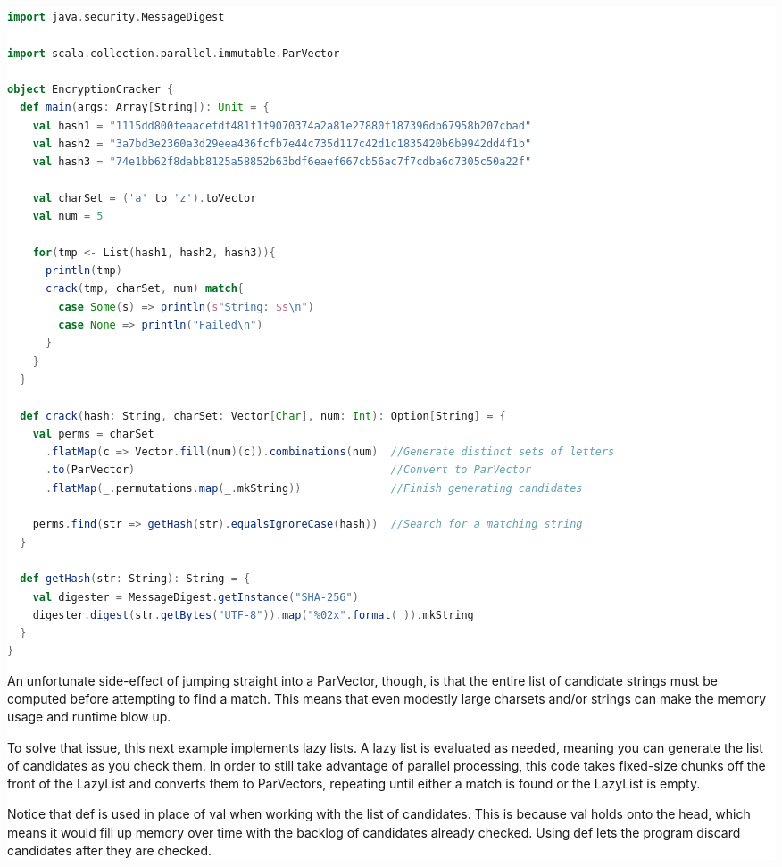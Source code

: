 
```scala
import java.security.MessageDigest

import scala.collection.parallel.immutable.ParVector

object EncryptionCracker {
  def main(args: Array[String]): Unit = {
    val hash1 = "1115dd800feaacefdf481f1f9070374a2a81e27880f187396db67958b207cbad"
    val hash2 = "3a7bd3e2360a3d29eea436fcfb7e44c735d117c42d1c1835420b6b9942dd4f1b"
    val hash3 = "74e1bb62f8dabb8125a58852b63bdf6eaef667cb56ac7f7cdba6d7305c50a22f"
    
    val charSet = ('a' to 'z').toVector
    val num = 5
    
    for(tmp <- List(hash1, hash2, hash3)){
      println(tmp)
      crack(tmp, charSet, num) match{
        case Some(s) => println(s"String: $s\n")
        case None => println("Failed\n")
      }
    }
  }
  
  def crack(hash: String, charSet: Vector[Char], num: Int): Option[String] = {
    val perms = charSet
      .flatMap(c => Vector.fill(num)(c)).combinations(num)  //Generate distinct sets of letters
      .to(ParVector)                                        //Convert to ParVector
      .flatMap(_.permutations.map(_.mkString))              //Finish generating candidates
    
    perms.find(str => getHash(str).equalsIgnoreCase(hash))  //Search for a matching string
  }
  
  def getHash(str: String): String = {
    val digester = MessageDigest.getInstance("SHA-256")
    digester.digest(str.getBytes("UTF-8")).map("%02x".format(_)).mkString
  }
}
```


An unfortunate side-effect of jumping straight into a ParVector, though, is that the entire list of candidate strings must be computed before attempting to find a match. This means that even modestly large charsets and/or strings can make the memory usage and runtime blow up.

To solve that issue, this next example implements lazy lists. A lazy list is evaluated as needed, meaning you can generate the list of candidates as you check them. In order to still take advantage of parallel processing, this code takes fixed-size chunks off the front of the LazyList and converts them to ParVectors, repeating until either a match is found or the LazyList is empty.

Notice that def is used in place of val when working with the list of candidates. This is because val holds onto the head, which means it would fill up memory over time with the backlog of candidates already checked. Using def lets the program discard candidates after they are checked.
